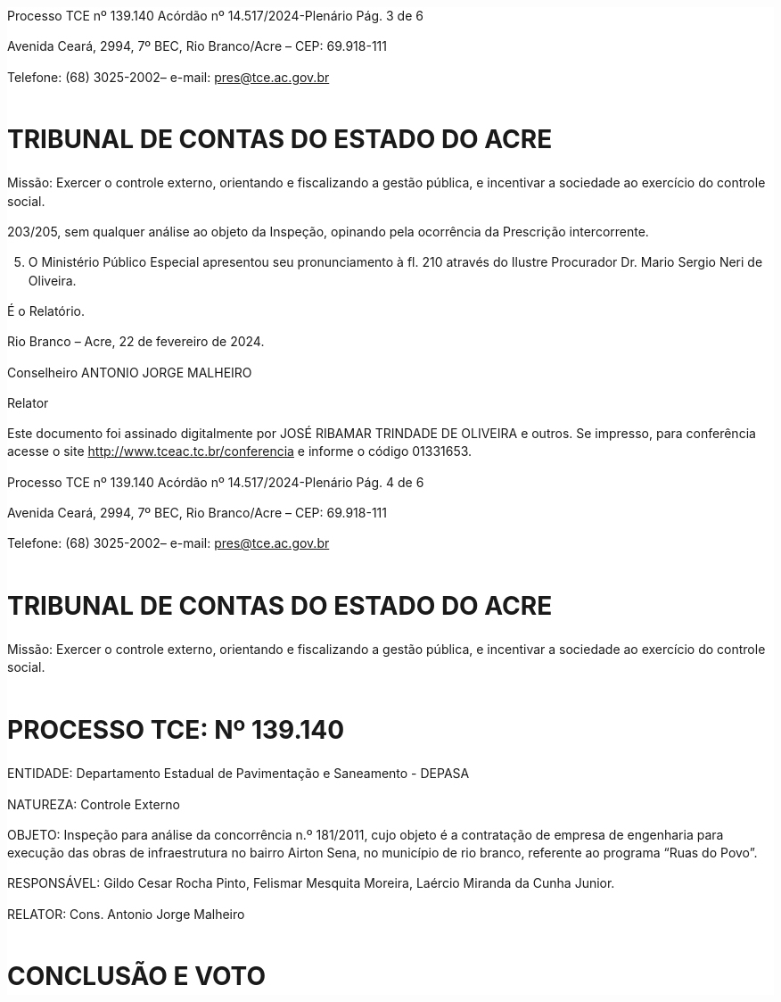 Processo TCE nº 139.140 Acórdão nº 14.517/2024-Plenário Pág. 3 de 6

Avenida Ceará, 2994, 7º BEC, Rio Branco/Acre – CEP: 69.918-111

Telefone: (68) 3025-2002– e-mail: pres@tce.ac.gov.br

# TRIBUNAL DE CONTAS DO ESTADO DO ACRE

Missão: Exercer o controle externo, orientando e fiscalizando a gestão pública, e incentivar a sociedade ao exercício do controle social.

203/205, sem qualquer análise ao objeto da Inspeção, opinando pela ocorrência da Prescrição intercorrente.

5. O Ministério Público Especial apresentou seu pronunciamento à fl. 210 através do Ilustre Procurador Dr. Mario Sergio Neri de Oliveira.

É o Relatório.

Rio Branco – Acre, 22 de fevereiro de 2024.

Conselheiro ANTONIO JORGE MALHEIRO

Relator

Este documento foi assinado digitalmente por JOSÉ RIBAMAR TRINDADE DE OLIVEIRA e outros. Se impresso, para conferência acesse o site http://www.tceac.tc.br/conferencia e informe o código 01331653.

Processo TCE nº 139.140 Acórdão nº 14.517/2024-Plenário Pág. 4 de 6

Avenida Ceará, 2994, 7º BEC, Rio Branco/Acre – CEP: 69.918-111

Telefone: (68) 3025-2002– e-mail: pres@tce.ac.gov.br

# TRIBUNAL DE CONTAS DO ESTADO DO ACRE

Missão: Exercer o controle externo, orientando e fiscalizando a gestão pública, e incentivar a sociedade ao exercício do controle social.

# PROCESSO TCE: Nº 139.140

ENTIDADE: Departamento Estadual de Pavimentação e Saneamento - DEPASA

NATUREZA: Controle Externo

OBJETO: Inspeção para análise da concorrência n.º 181/2011, cujo objeto é a contratação de empresa de engenharia para execução das obras de infraestrutura no bairro Airton Sena, no município de rio branco, referente ao programa “Ruas do Povo”.

RESPONSÁVEL: Gildo Cesar Rocha Pinto, Felismar Mesquita Moreira, Laércio Miranda da Cunha Junior.

RELATOR: Cons. Antonio Jorge Malheiro

# CONCLUSÃO E VOTO
